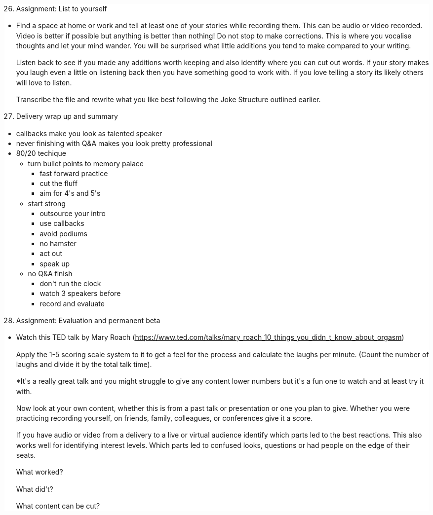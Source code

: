 26.  Assignment: List to yourself
  - Find a space at home or work and tell at least one of your stories while recording them. This can be audio or video recorded. Video is better if possible but anything is better than nothing! Do not stop to make corrections. This is where you vocalise thoughts and let your mind wander. You will be surprised what little additions you tend to make compared to your writing.

    Listen back to see if you made any additions worth keeping and also identify where you can cut out words. If your story makes you laugh even a little on listening back then you have something good to work with. If you love telling a story its likely others will love to listen.

    Transcribe the file and rewrite what you like best following the Joke Structure outlined earlier.

27.  Delivery wrap up and summary
  - callbacks make you look as talented speaker
  - never finishing with Q&A makes you look pretty professional
  - 80/20 techique
    - turn bullet points to memory palace
      - fast forward practice
      - cut the fluff
      - aim for 4's and 5's
    - start strong
      - outsource your intro
      - use callbacks
      - avoid podiums
      - no hamster
      - act out
      - speak up
    - no Q&A finish
      - don't run the clock
      - watch 3 speakers before
      - record and evaluate

28.  Assignment: Evaluation and permanent beta
  - Watch this TED talk by Mary Roach (https://www.ted.com/talks/mary_roach_10_things_you_didn_t_know_about_orgasm)

    Apply the 1-5 scoring scale system to it to get a feel for the process and calculate the laughs per minute. (Count the number of laughs and divide it by the total talk time).

    *It's a really great talk and you might struggle to give any content lower numbers but it's a fun one to watch and at least try it with.

    Now look at your own content, whether this is from a past talk or presentation or one you plan to give. Whether you were practicing recording yourself, on friends, family, colleagues, or conferences give it a score.

    If you have audio or video from a delivery to a live or virtual audience identify which parts led to the best reactions. This also works well for identifying interest levels. Which parts led to confused looks, questions or had people on the edge of their seats.

    What worked?

    What did't?

    What content can be cut?
